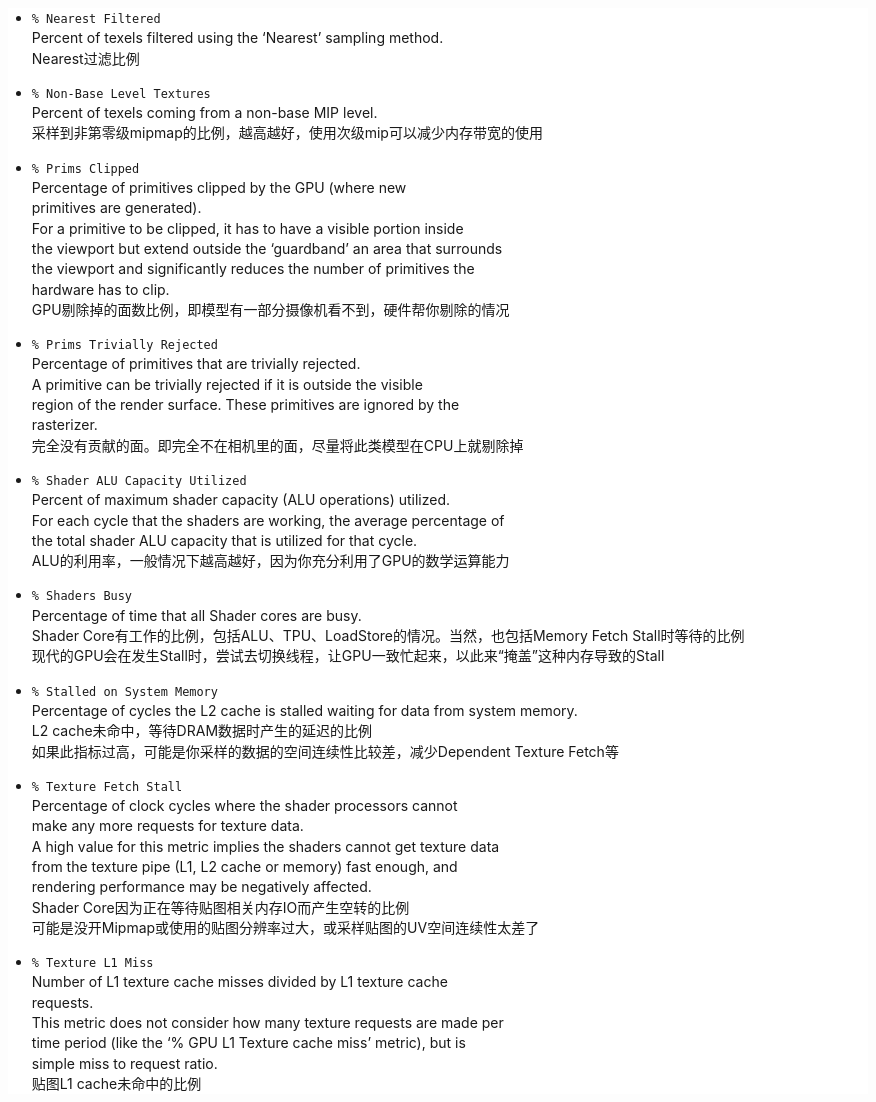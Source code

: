 - `% Nearest Filtered`  
    Percent of texels filtered using the ‘Nearest’ sampling method.  
    Nearest过滤比例
    
- `% Non-Base Level Textures`  
    Percent of texels coming from a non-base MIP level.  
    采样到非第零级mipmap的比例，越高越好，使用次级mip可以减少内存带宽的使用
    
- `% Prims Clipped`  
    Percentage of primitives clipped by the GPU (where new  
    primitives are generated).  
    For a primitive to be clipped, it has to have a visible portion inside  
    the viewport but extend outside the ‘guardband’ an area that surrounds  
    the viewport and significantly reduces the number of primitives the  
    hardware has to clip.  
    GPU剔除掉的面数比例，即模型有一部分摄像机看不到，硬件帮你剔除的情况
    
- `% Prims Trivially Rejected`  
    Percentage of primitives that are trivially rejected.  
    A primitive can be trivially rejected if it is outside the visible  
    region of the render surface. These primitives are ignored by the  
    rasterizer.  
    完全没有贡献的面。即完全不在相机里的面，尽量将此类模型在CPU上就剔除掉
    
- `% Shader ALU Capacity Utilized`  
    Percent of maximum shader capacity (ALU operations) utilized.  
    For each cycle that the shaders are working, the average percentage of  
    the total shader ALU capacity that is utilized for that cycle.  
    ALU的利用率，一般情况下越高越好，因为你充分利用了GPU的数学运算能力
    
- `% Shaders Busy`  
    Percentage of time that all Shader cores are busy.  
    Shader Core有工作的比例，包括ALU、TPU、LoadStore的情况。当然，也包括Memory Fetch Stall时等待的比例  
    现代的GPU会在发生Stall时，尝试去切换线程，让GPU一致忙起来，以此来“掩盖”这种内存导致的Stall
    
- `% Stalled on System Memory`  
    Percentage of cycles the L2 cache is stalled waiting for data from system memory.  
    L2 cache未命中，等待DRAM数据时产生的延迟的比例  
    如果此指标过高，可能是你采样的数据的空间连续性比较差，减少Dependent Texture Fetch等
    
- `% Texture Fetch Stall`  
    Percentage of clock cycles where the shader processors cannot  
    make any more requests for texture data.  
    A high value for this metric implies the shaders cannot get texture data  
    from the texture pipe (L1, L2 cache or memory) fast enough, and  
    rendering performance may be negatively affected.  
    Shader Core因为正在等待贴图相关内存IO而产生空转的比例  
    可能是没开Mipmap或使用的贴图分辨率过大，或采样贴图的UV空间连续性太差了
    
- `% Texture L1 Miss`  
    Number of L1 texture cache misses divided by L1 texture cache  
    requests.  
    This metric does not consider how many texture requests are made per  
    time period (like the ‘% GPU L1 Texture cache miss’ metric), but is  
    simple miss to request ratio.  
    贴图L1 cache未命中的比例
    